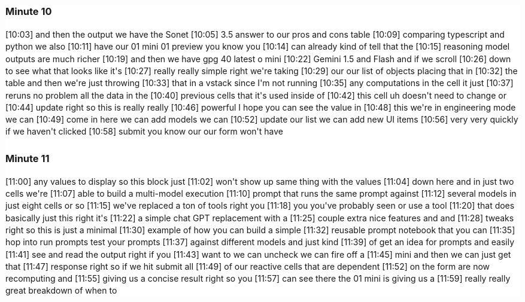 ### Minute 10

[10:03] and then the output we have the Sonet
[10:05] 3.5 answer to our pros and cons table
[10:09] comparing typescript and python we also
[10:11] have our 01 mini 01 preview you know you
[10:14] can already kind of tell that the
[10:15] reasoning model outputs are much richer
[10:19] and then we have gpg 40 latest o mini
[10:22] Gemini 1.5 and Flash and if we scroll
[10:26] down to see what that looks like it's
[10:27] really really simple right we're taking
[10:29] our our list of objects placing that in
[10:32] the table and then we're just throwing
[10:33] that in a vstack since I'm not running
[10:35] any computations in the cell it just
[10:37] reruns no problem all the data in the
[10:40] previous cells that it's used inside of
[10:42] this cell uh doesn't need to change or
[10:44] update right so this is really really
[10:46] powerful I hope you can see the value in
[10:48] this we're in engineering mode we can
[10:49] come in here we can add models we can
[10:52] update our list we can add new UI items
[10:56] very very quickly if we haven't clicked
[10:58] submit you know our our form won't have

### Minute 11

[11:00] any values to display so this block just
[11:02] won't show up same thing with the values
[11:04] down here and in just two cells we're
[11:07] able to build a multi-model execution
[11:10] prompt that runs the same prompt against
[11:12] several models in just eight cells or so
[11:15] we've replaced a ton of tools right you
[11:18] you you've probably seen or use a tool
[11:20] that does basically just this right it's
[11:22] a simple chat GPT replacement with a
[11:25] couple extra nice features and and
[11:28] tweaks right so this is just a minimal
[11:30] example of how you can build a simple
[11:32] reusable prompt notebook that you can
[11:35] hop into run prompts test your prompts
[11:37] against different models and just kind
[11:39] of get an idea for prompts and easily
[11:41] see and read the output right if you
[11:43] want to we can uncheck we can fire off a
[11:45] mini and then we can just get that
[11:47] response right so if we hit submit all
[11:49] of our reactive cells that are dependent
[11:52] on the form are now recomputing and
[11:55] giving us a concise result right so you
[11:57] can see there the 01 mini is giving us a
[11:59] really really great breakdown of when to
